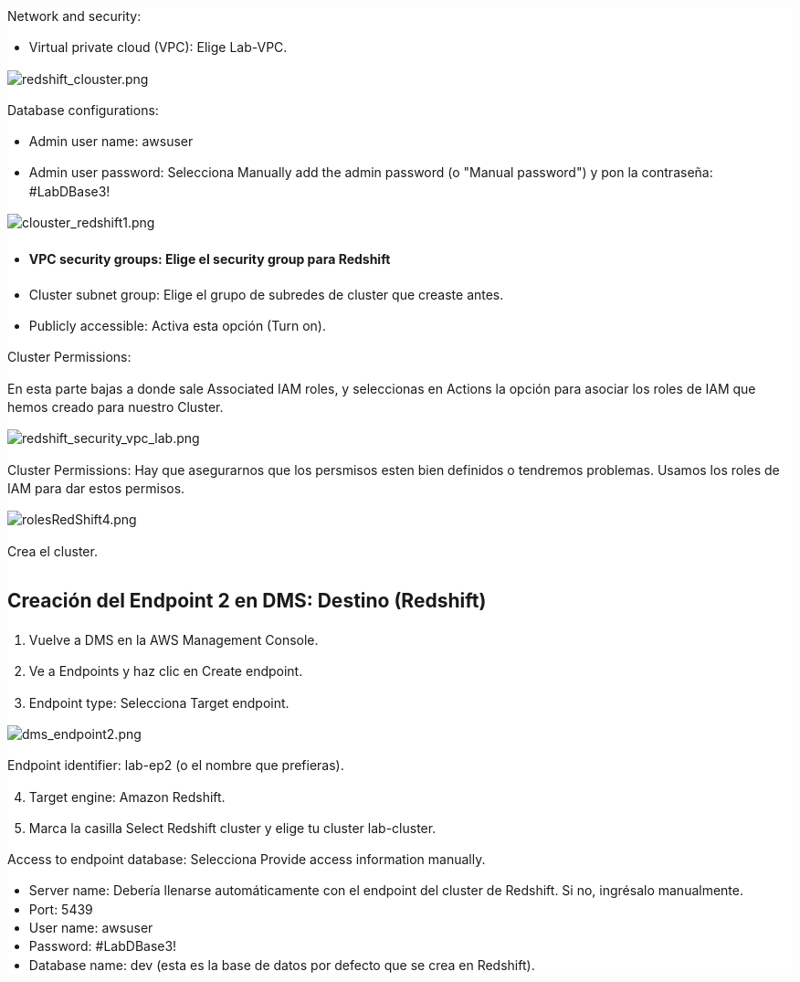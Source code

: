 Network and security:

- Virtual private cloud (VPC): Elige Lab-VPC.

![redshift_clouster.png](/home/christhianrodriguez/Documents/AWS_Chris_labs_Morris_Opazo/Lab2/redshift_clouster.png)

Database configurations:

- Admin user name: awsuser

- Admin user password: Selecciona Manually add the admin password (o "Manual password") y pon la contraseña: #LabDBase3!

![clouster_redshift1.png](/home/christhianrodriguez/Documents/AWS_Chris_labs_Morris_Opazo/Lab2/clouster_redshift1.png)

- #### VPC security groups: Elige el security group para Redshift

- Cluster subnet group: Elige el grupo de subredes de cluster que creaste antes.

- Publicly accessible: Activa esta opción (Turn on).

Cluster Permissions:

En esta parte bajas a donde sale Associated IAM roles, y seleccionas 
en Actions la opción para asociar los roles de IAM que hemos creado para
 nuestro Cluster.

![redshift_security_vpc_lab.png](/home/christhianrodriguez/Documents/AWS_Chris_labs_Morris_Opazo/Lab2/redshift_security_vpc_lab.png)

Cluster Permissions: Hay que asegurarnos que los persmisos esten bien definidos o tendremos problemas. Usamos los roles de IAM para dar estos permisos.

![rolesRedShift4.png](/home/christhianrodriguez/Documents/AWS_Chris_labs_Morris_Opazo/Lab2/rolesRedShift4.png)

Crea el cluster.

## Creación del Endpoint 2 en DMS: Destino (Redshift)

1. Vuelve a DMS en la AWS Management Console.

2. Ve a Endpoints y haz clic en Create endpoint.

3. Endpoint type: Selecciona Target endpoint.

![dms_endpoint2.png](/home/christhianrodriguez/Documents/AWS_Chris_labs_Morris_Opazo/Lab2/dms_endpoint2.png)

Endpoint identifier: lab-ep2 (o el nombre que prefieras).

4. Target engine: Amazon Redshift.

5. Marca la casilla Select Redshift cluster y elige tu cluster lab-cluster.

Access to endpoint database: Selecciona Provide access information manually.

- Server name: Debería llenarse automáticamente con el endpoint del cluster de Redshift. Si no, ingrésalo manualmente.
- Port: 5439
- User name: awsuser
- Password: #LabDBase3!
- Database name: dev (esta es la base de datos por defecto que se crea en Redshift).
